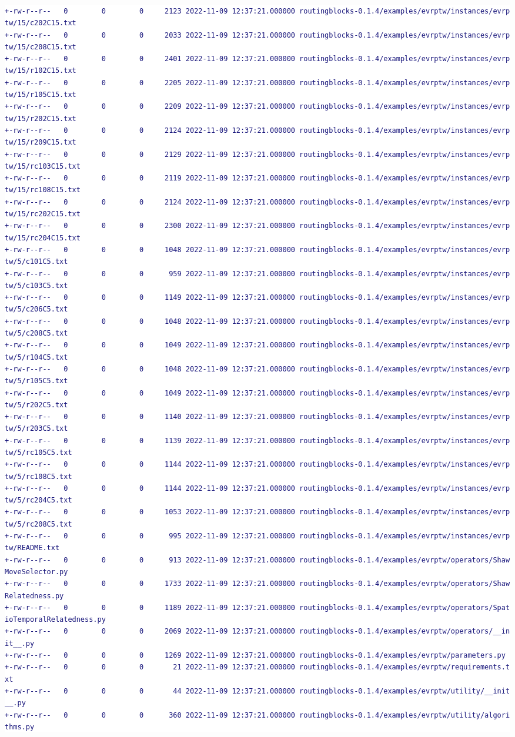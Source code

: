 ```diff
+-rw-r--r--   0        0        0     2123 2022-11-09 12:37:21.000000 routingblocks-0.1.4/examples/evrptw/instances/evrptw/15/c202C15.txt
+-rw-r--r--   0        0        0     2033 2022-11-09 12:37:21.000000 routingblocks-0.1.4/examples/evrptw/instances/evrptw/15/c208C15.txt
+-rw-r--r--   0        0        0     2401 2022-11-09 12:37:21.000000 routingblocks-0.1.4/examples/evrptw/instances/evrptw/15/r102C15.txt
+-rw-r--r--   0        0        0     2205 2022-11-09 12:37:21.000000 routingblocks-0.1.4/examples/evrptw/instances/evrptw/15/r105C15.txt
+-rw-r--r--   0        0        0     2209 2022-11-09 12:37:21.000000 routingblocks-0.1.4/examples/evrptw/instances/evrptw/15/r202C15.txt
+-rw-r--r--   0        0        0     2124 2022-11-09 12:37:21.000000 routingblocks-0.1.4/examples/evrptw/instances/evrptw/15/r209C15.txt
+-rw-r--r--   0        0        0     2129 2022-11-09 12:37:21.000000 routingblocks-0.1.4/examples/evrptw/instances/evrptw/15/rc103C15.txt
+-rw-r--r--   0        0        0     2119 2022-11-09 12:37:21.000000 routingblocks-0.1.4/examples/evrptw/instances/evrptw/15/rc108C15.txt
+-rw-r--r--   0        0        0     2124 2022-11-09 12:37:21.000000 routingblocks-0.1.4/examples/evrptw/instances/evrptw/15/rc202C15.txt
+-rw-r--r--   0        0        0     2300 2022-11-09 12:37:21.000000 routingblocks-0.1.4/examples/evrptw/instances/evrptw/15/rc204C15.txt
+-rw-r--r--   0        0        0     1048 2022-11-09 12:37:21.000000 routingblocks-0.1.4/examples/evrptw/instances/evrptw/5/c101C5.txt
+-rw-r--r--   0        0        0      959 2022-11-09 12:37:21.000000 routingblocks-0.1.4/examples/evrptw/instances/evrptw/5/c103C5.txt
+-rw-r--r--   0        0        0     1149 2022-11-09 12:37:21.000000 routingblocks-0.1.4/examples/evrptw/instances/evrptw/5/c206C5.txt
+-rw-r--r--   0        0        0     1048 2022-11-09 12:37:21.000000 routingblocks-0.1.4/examples/evrptw/instances/evrptw/5/c208C5.txt
+-rw-r--r--   0        0        0     1049 2022-11-09 12:37:21.000000 routingblocks-0.1.4/examples/evrptw/instances/evrptw/5/r104C5.txt
+-rw-r--r--   0        0        0     1048 2022-11-09 12:37:21.000000 routingblocks-0.1.4/examples/evrptw/instances/evrptw/5/r105C5.txt
+-rw-r--r--   0        0        0     1049 2022-11-09 12:37:21.000000 routingblocks-0.1.4/examples/evrptw/instances/evrptw/5/r202C5.txt
+-rw-r--r--   0        0        0     1140 2022-11-09 12:37:21.000000 routingblocks-0.1.4/examples/evrptw/instances/evrptw/5/r203C5.txt
+-rw-r--r--   0        0        0     1139 2022-11-09 12:37:21.000000 routingblocks-0.1.4/examples/evrptw/instances/evrptw/5/rc105C5.txt
+-rw-r--r--   0        0        0     1144 2022-11-09 12:37:21.000000 routingblocks-0.1.4/examples/evrptw/instances/evrptw/5/rc108C5.txt
+-rw-r--r--   0        0        0     1144 2022-11-09 12:37:21.000000 routingblocks-0.1.4/examples/evrptw/instances/evrptw/5/rc204C5.txt
+-rw-r--r--   0        0        0     1053 2022-11-09 12:37:21.000000 routingblocks-0.1.4/examples/evrptw/instances/evrptw/5/rc208C5.txt
+-rw-r--r--   0        0        0      995 2022-11-09 12:37:21.000000 routingblocks-0.1.4/examples/evrptw/instances/evrptw/README.txt
+-rw-r--r--   0        0        0      913 2022-11-09 12:37:21.000000 routingblocks-0.1.4/examples/evrptw/operators/ShawMoveSelector.py
+-rw-r--r--   0        0        0     1733 2022-11-09 12:37:21.000000 routingblocks-0.1.4/examples/evrptw/operators/ShawRelatedness.py
+-rw-r--r--   0        0        0     1189 2022-11-09 12:37:21.000000 routingblocks-0.1.4/examples/evrptw/operators/SpatioTemporalRelatedness.py
+-rw-r--r--   0        0        0     2069 2022-11-09 12:37:21.000000 routingblocks-0.1.4/examples/evrptw/operators/__init__.py
+-rw-r--r--   0        0        0     1269 2022-11-09 12:37:21.000000 routingblocks-0.1.4/examples/evrptw/parameters.py
+-rw-r--r--   0        0        0       21 2022-11-09 12:37:21.000000 routingblocks-0.1.4/examples/evrptw/requirements.txt
+-rw-r--r--   0        0        0       44 2022-11-09 12:37:21.000000 routingblocks-0.1.4/examples/evrptw/utility/__init__.py
+-rw-r--r--   0        0        0      360 2022-11-09 12:37:21.000000 routingblocks-0.1.4/examples/evrptw/utility/algorithms.py
```